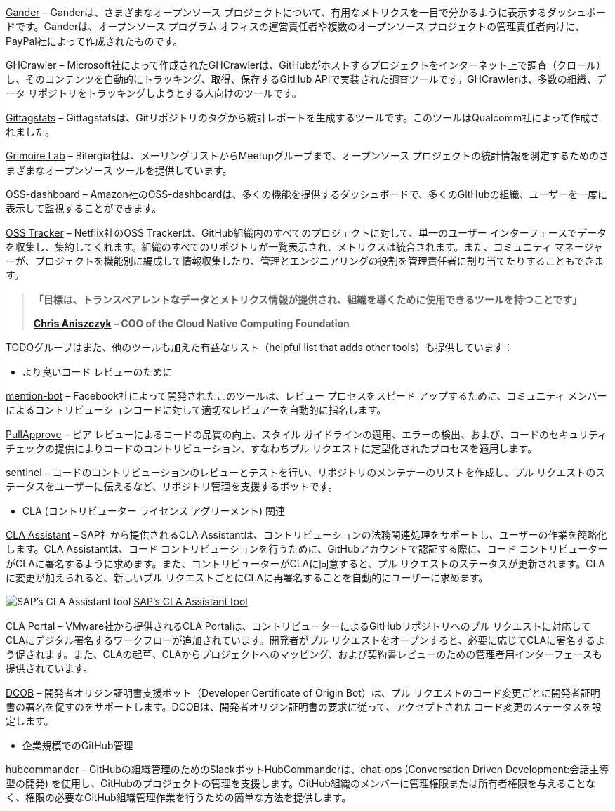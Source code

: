 [Gander](https://github.com/paypal/Gander) – Ganderは、さまざまなオープンソース プロジェクトについて、有用なメトリクスを一目で分かるように表示するダッシュボードです。Ganderは、オープンソース プログラム オフィスの運営責任者や複数のオープンソース プロジェクトの管理責任者向けに、PayPal社によって作成されたものです。

[GHCrawler](https://github.com/Microsoft/ghcrawler) – Microsoft社によって作成されたGHCrawlerは、GitHubがホストするプロジェクトをインターネット上で調査（クロール）し、そのコンテンツを自動的にトラッキング、取得、保存するGitHub APIで実装された調査ツールです。GHCrawlerは、多数の組織、データ リポジトリをトラッキングしようとする人向けのツールです。

[Gittagstats](https://github.com/mcharleb/gittagstats) – Gittagstatsは、Gitリポジトリのタグから統計レポートを生成するツールです。このツールはQualcomm社によって作成されました。

[Grimoire Lab](http://grimoirelab.github.io/) – Bitergia社は、メーリングリストからMeetupグループまで、オープンソース プロジェクトの統計情報を測定するためのさまざまなオープンソース ツールを提供しています。

[OSS-dashboard](https://github.com/amzn/oss-dashboard) – Amazon社のOSS-dashboardは、多くの機能を提供するダッシュボードで、多くのGitHubの組織、ユーザーを一度に表示して監視することができます。

[OSS Tracker](https://github.com/Netflix/osstracker) – Netflix社のOSS Trackerは、GitHub組織内のすべてのプロジェクトに対して、単一のユーザー インターフェースでデータを収集し、集約してくれます。組織のすべてのリポジトリが一覧表示され、メトリクスは統合されます。また、コミュニティ マネージャーが、プロジェクトを機能別に編成して情報収集したり、管理とエンジニアリングの役割を管理責任者に割り当てたりすることもできます。

> **「目標は、トランスペアレントなデータとメトリクス情報が提供され、組織を導くために使用できるツールを持つことです」**
>
> **[Chris Aniszczyk](https://twitter.com/cra) – COO of the Cloud Native Computing Foundation**

TODOグループはまた、他のツールも加えた有益なリスト（[helpful list that adds other tools](https://github.com/todogroup/awesome-oss-mgmt)）も提供しています：

-   より良いコード レビューのために

[mention-bot](https://github.com/facebook/mention-bot) – Facebook社によって開発されたこのツールは、レビュー プロセスをスピード アップするために、コミュニティ メンバーによるコントリビューションコードに対して適切なレビュアーを自動的に指名します。

[PullApprove](https://about.pullapprove.com/) –  ピア レビューによるコードの品質の向上、スタイル ガイドラインの適用、エラーの検出、および、コードのセキュリティ チェックの提供によりコードのコントリビューション、すなわちプル リクエストに定型化されたプロセスを適用します。

[sentinel](https://github.com/habitat-sh/sentinel) – コードのコントリビューションのレビューとテストを行い、リポジトリのメンテナーのリストを作成し、プル リクエストのステータスをユーザーに伝えるなど、リポジトリ管理を支援するボットです。

-   CLA (コントリビューター ライセンス アグリーメント) 関連

[CLA Assistant](https://github.com/cla-assistant/cla-assistant) – SAP社から提供されるCLA Assistantは、コントリビューションの法務関連処理をサポートし、ユーザーの作業を簡略化します。CLA Assistantは、コード コントリビューションを行うために、GitHubアカウントで認証する際に、コード コントリビューターがCLAに署名するように求めます。また、コントリビューターがCLAに同意すると、プル リクエストのステータスが更新されます。CLAに変更が加えられると、新しいプル リクエストごとにCLAに再署名することを自動的にユーザーに求めます。

![SAP’s CLA Assistant tool](https://www.linuxfoundation.jp/wp-content/uploads/2017/09/CLA-Assistant-SAP.png)
[SAP’s CLA Assistant tool](https://cla-assistant.io/)


[CLA Portal](https://github.com/vmware/claportal) – VMware社から提供されるCLA Portalは、コントリビューターによるGitHubリポジトリへのプル リクエストに対応してCLAにデジタル署名するワークフローが追加されています。開発者がプル リクエストをオープンすると、必要に応じてCLAに署名するよう促されます。また、CLAの起草、CLAからプロジェクトへのマッピング、および契約書レビューのための管理者用インターフェースも提供されています。

[DCOB](https://github.com/chef/dcob) – 開発者オリジン証明書支援ボット（Developer Certificate of Origin Bot）は、プル リクエストのコード変更ごとに開発者証明書の署名を促すのをサポートします。DCOBは、開発者オリジン証明書の要求に従って、アクセプトされたコード変更のステータスを設定します。

-   企業規模でのGitHub管理

[hubcommander](https://github.com/Netflix/hubcommander) – GitHubの組織管理のためのSlackボットHubCommanderは、chat-ops (Conversation Driven Development:会話主導型の開発) を使用し、GitHubのプロジェクトの管理を支援します。GitHub組織のメンバーに管理権限または所有者権限を与えることなく、権限の必要なGitHub組織管理作業を行うための簡単な方法を提供します。
